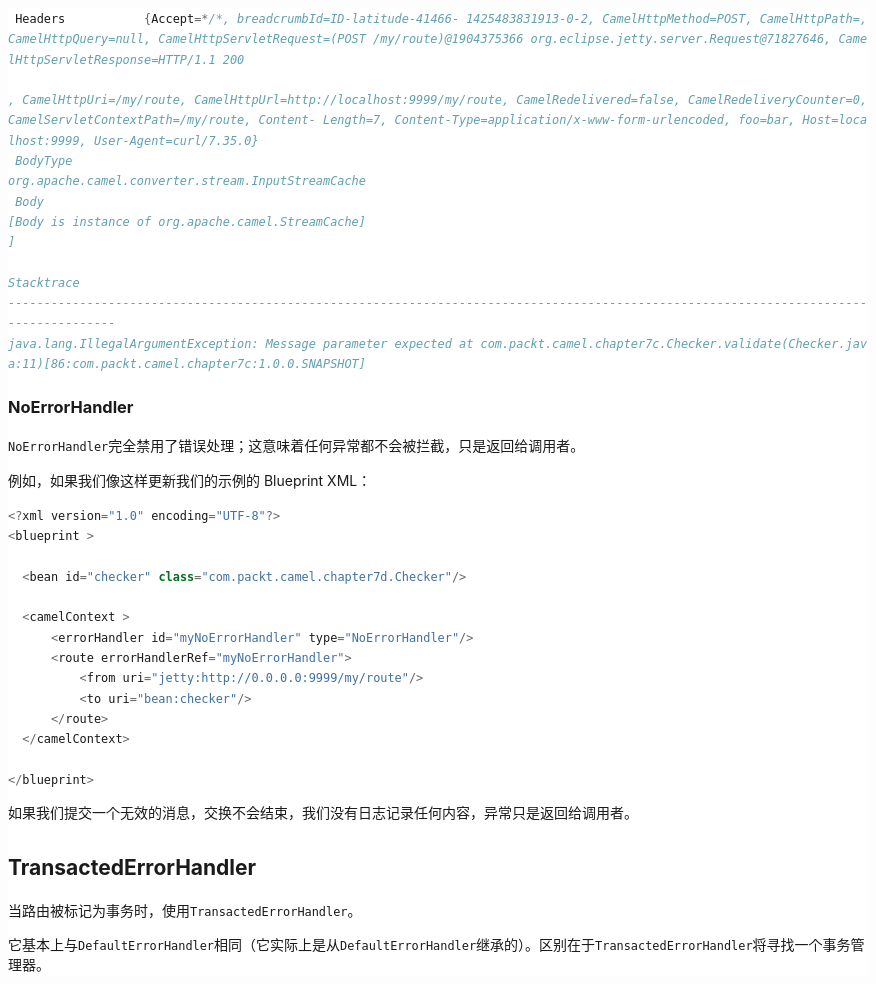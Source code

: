 ```java
 Headers           {Accept=*/*, breadcrumbId=ID-latitude-41466- 1425483831913-0-2, CamelHttpMethod=POST, CamelHttpPath=, CamelHttpQuery=null, CamelHttpServletRequest=(POST /my/route)@1904375366 org.eclipse.jetty.server.Request@71827646, CamelHttpServletResponse=HTTP/1.1 200

, CamelHttpUri=/my/route, CamelHttpUrl=http://localhost:9999/my/route, CamelRedelivered=false, CamelRedeliveryCounter=0, CamelServletContextPath=/my/route, Content- Length=7, Content-Type=application/x-www-form-urlencoded, foo=bar, Host=localhost:9999, User-Agent=curl/7.35.0}
 BodyType 
org.apache.camel.converter.stream.InputStreamCache
 Body 
[Body is instance of org.apache.camel.StreamCache]
]

Stacktrace
---------------------------------------------------------------------------------------------------------------------------------------
java.lang.IllegalArgumentException: Message parameter expected at com.packt.camel.chapter7c.Checker.validate(Checker.java:11)[86:com.packt.camel.chapter7c:1.0.0.SNAPSHOT]

```

### NoErrorHandler

`NoErrorHandler`完全禁用了错误处理；这意味着任何异常都不会被拦截，只是返回给调用者。

例如，如果我们像这样更新我们的示例的 Blueprint XML：

```java
<?xml version="1.0" encoding="UTF-8"?>
<blueprint >

  <bean id="checker" class="com.packt.camel.chapter7d.Checker"/>

  <camelContext >
      <errorHandler id="myNoErrorHandler" type="NoErrorHandler"/>
      <route errorHandlerRef="myNoErrorHandler">
          <from uri="jetty:http://0.0.0.0:9999/my/route"/>
          <to uri="bean:checker"/>
      </route>
  </camelContext>

</blueprint>
```

如果我们提交一个无效的消息，交换不会结束，我们没有日志记录任何内容，异常只是返回给调用者。

## TransactedErrorHandler

当路由被标记为事务时，使用`TransactedErrorHandler`。

它基本上与`DefaultErrorHandler`相同（它实际上是从`DefaultErrorHandler`继承的）。区别在于`TransactedErrorHandler`将寻找一个事务管理器。
